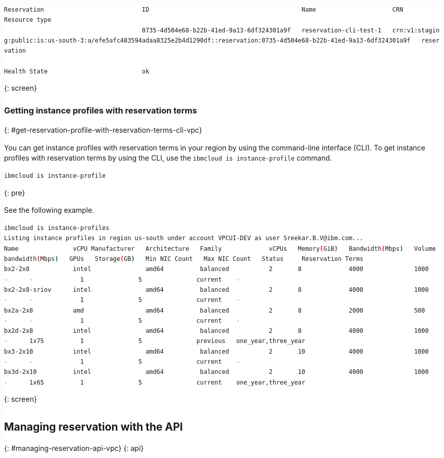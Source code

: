 ```sh
Reservation                           ID                                          Name                     CRN                                                                                                                             Resource type
                                      0735-4d504e68-b22b-41ed-9a13-6df324301a9f   reservation-cli-test-1   crn:v1:staging:public:is:us-south-3:a/efe5afc483594adaa8325e2b4d1290df::reservation:0735-4d504e68-b22b-41ed-9a13-6df324301a9f   reservation

Health State                          ok
```
{: screen}

### Getting instance profiles with reservation terms
{: #get-reservation-profile-with-reservation-terms-cli-vpc}

You can get instance profiles with reservation terms in your region by using the command-line interface (CLI). To get instance profiles with reservation terms by using the CLI, use the `ibmcloud is instance-profile` command.

```sh
ibmcloud is instance-profile
```
{: pre}

See the following example.

```sh
ibmcloud is instance-profiles
Listing instance profiles in region us-south under account VPCUI-DEV as user Sreekar.B.V@ibm.com...
Name               vCPU Manufacturer   Architecture   Family             vCPUs   Memory(GiB)   Bandwidth(Mbps)   Volume bandwidth(Mbps)   GPUs   Storage(GB)   Min NIC Count   Max NIC Count   Status     Reservation Terms
bx2-2x8            intel               amd64          balanced           2       8             4000              1000                     -      -             1               5               current    -
bx2-2x8-sriov      intel               amd64          balanced           2       8             4000              1000                     -      -             1               5               current    -
bx2a-2x8           amd                 amd64          balanced           2       8             2000              500                      -      -             1               5               current    -
bx2d-2x8           intel               amd64          balanced           2       8             4000              1000                     -      1x75          1               5               previous   one_year,three_year
bx3-2x10           intel               amd64          balanced           2       10            4000              1000                     -      -             1               5               current    -
bx3d-2x10          intel               amd64          balanced           2       10            4000              1000                     -      1x65          1               5               current    one_year,three_year
```
{: screen}

## Managing reservation with the API
{: #managing-reservation-api-vpc}
{: api}
